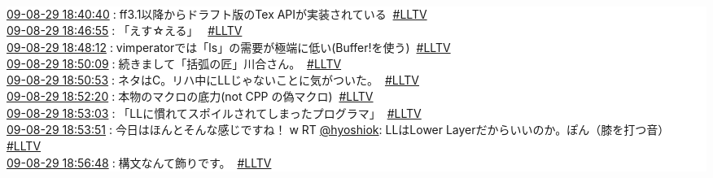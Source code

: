 <div class="twtr2wp_status">
  <span class="twtr2wp_time"><a target="_blank" href="http://twitter.com/kwappa/status/3622735045">09-08-29 18:40:40</a> : </span><span class="twtr2wp_text">ff3.1以降からドラフト版のTex APIが実装されている&nbsp; <a target="_blank" href="http://twitter.com/search?q=LLTV">#LLTV</a></span>
</div>

<div class="twtr2wp_status">
  <span class="twtr2wp_time"><a target="_blank" href="http://twitter.com/kwappa/status/3622785468">09-08-29 18:46:55</a> : </span><span class="twtr2wp_text">「えす☆える」&nbsp; &nbsp;<a target="_blank" href="http://twitter.com/search?q=LLTV">#LLTV</a></span>
</div>

<div class="twtr2wp_status">
  <span class="twtr2wp_time"><a target="_blank" href="http://twitter.com/kwappa/status/3622795511">09-08-29 18:48:12</a> : </span><span class="twtr2wp_text">vimperatorでは「ls」の需要が極端に低い(Buffer!を使う)&nbsp; <a target="_blank" href="http://twitter.com/search?q=LLTV">#LLTV</a></span>
</div>

<div class="twtr2wp_status">
  <span class="twtr2wp_time"><a target="_blank" href="http://twitter.com/kwappa/status/3622811734">09-08-29 18:50:09</a> : </span><span class="twtr2wp_text">続きまして「括弧の匠」川合さん。&nbsp; <a target="_blank" href="http://twitter.com/search?q=LLTV">#LLTV</a></span>
</div>

<div class="twtr2wp_status">
  <span class="twtr2wp_time"><a target="_blank" href="http://twitter.com/kwappa/status/3622817284">09-08-29 18:50:53</a> : </span><span class="twtr2wp_text">ネタはC。リハ中にLLじゃないことに気がついた。&nbsp; <a target="_blank" href="http://twitter.com/search?q=LLTV">#LLTV</a></span>
</div>

<div class="twtr2wp_status">
  <span class="twtr2wp_time"><a target="_blank" href="http://twitter.com/kwappa/status/3622828325">09-08-29 18:52:20</a> : </span><span class="twtr2wp_text">本物のマクロの底力(not CPP の偽マクロ)&nbsp; <a target="_blank" href="http://twitter.com/search?q=LLTV">#LLTV</a></span>
</div>

<div class="twtr2wp_status">
  <span class="twtr2wp_time"><a target="_blank" href="http://twitter.com/kwappa/status/3622833664">09-08-29 18:53:03</a> : </span><span class="twtr2wp_text">「LLに慣れてスポイルされてしまったプログラマ」&nbsp; <a target="_blank" href="http://twitter.com/search?q=LLTV">#LLTV</a></span>
</div>

<div class="twtr2wp_status">
  <span class="twtr2wp_time"><a target="_blank" href="http://twitter.com/kwappa/status/3622839470">09-08-29 18:53:51</a> : </span><span class="twtr2wp_text">今日はほんとそんな感じですね！ w RT <a target="_blank" href="http://twitter.com/hyoshiok">@hyoshiok</a>: LLはLower Layerだからいいのか。ぽん（膝を打つ音）&nbsp; <a target="_blank" href="http://twitter.com/search?q=LLTV">#LLTV</a></span>
</div>

<div class="twtr2wp_status">
  <span class="twtr2wp_time"><a target="_blank" href="http://twitter.com/kwappa/status/3622862367">09-08-29 18:56:48</a> : </span><span class="twtr2wp_text">構文なんて飾りです。&nbsp; <a target="_blank" href="http://twitter.com/search?q=LLTV">#LLTV</a></span>
</div>
